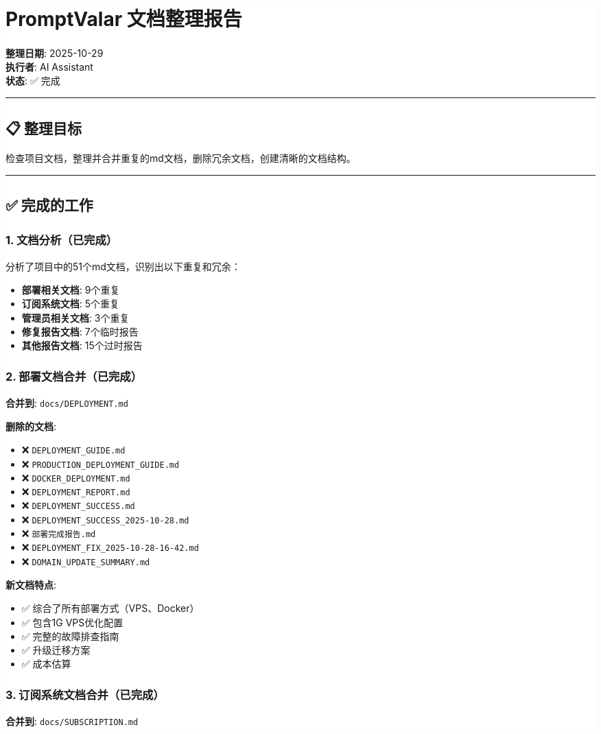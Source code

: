 # PromptValar 文档整理报告

**整理日期**: 2025-10-29  
**执行者**: AI Assistant  
**状态**: ✅ 完成

---

## 📋 整理目标

检查项目文档，整理并合并重复的md文档，删除冗余文档，创建清晰的文档结构。

---

## ✅ 完成的工作

### 1. 文档分析（已完成）

分析了项目中的51个md文档，识别出以下重复和冗余：

- **部署相关文档**: 9个重复
- **订阅系统文档**: 5个重复
- **管理员相关文档**: 3个重复
- **修复报告文档**: 7个临时报告
- **其他报告文档**: 15个过时报告

### 2. 部署文档合并（已完成）

**合并到**: `docs/DEPLOYMENT.md`

**删除的文档**:
- ❌ `DEPLOYMENT_GUIDE.md`
- ❌ `PRODUCTION_DEPLOYMENT_GUIDE.md`
- ❌ `DOCKER_DEPLOYMENT.md`
- ❌ `DEPLOYMENT_REPORT.md`
- ❌ `DEPLOYMENT_SUCCESS.md`
- ❌ `DEPLOYMENT_SUCCESS_2025-10-28.md`
- ❌ `部署完成报告.md`
- ❌ `DEPLOYMENT_FIX_2025-10-28-16-42.md`
- ❌ `DOMAIN_UPDATE_SUMMARY.md`

**新文档特点**:
- ✅ 综合了所有部署方式（VPS、Docker）
- ✅ 包含1G VPS优化配置
- ✅ 完整的故障排查指南
- ✅ 升级迁移方案
- ✅ 成本估算

### 3. 订阅系统文档合并（已完成）

**合并到**: `docs/SUBSCRIPTION.md`
